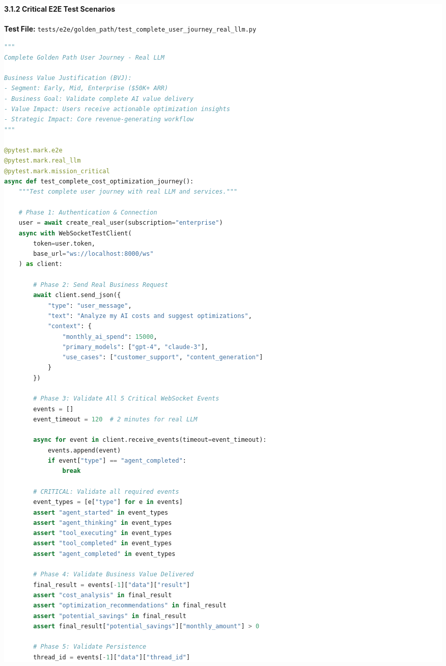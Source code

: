 #### 3.1.2 Critical E2E Test Scenarios

**Test File:** `tests/e2e/golden_path/test_complete_user_journey_real_llm.py`
```python
"""
Complete Golden Path User Journey - Real LLM

Business Value Justification (BVJ):
- Segment: Early, Mid, Enterprise ($50K+ ARR)
- Business Goal: Validate complete AI value delivery
- Value Impact: Users receive actionable optimization insights  
- Strategic Impact: Core revenue-generating workflow
"""

@pytest.mark.e2e
@pytest.mark.real_llm
@pytest.mark.mission_critical
async def test_complete_cost_optimization_journey():
    """Test complete user journey with real LLM and services."""
    
    # Phase 1: Authentication & Connection
    user = await create_real_user(subscription="enterprise")
    async with WebSocketTestClient(
        token=user.token,
        base_url="ws://localhost:8000/ws"
    ) as client:
        
        # Phase 2: Send Real Business Request
        await client.send_json({
            "type": "user_message",
            "text": "Analyze my AI costs and suggest optimizations",
            "context": {
                "monthly_ai_spend": 15000,
                "primary_models": ["gpt-4", "claude-3"],
                "use_cases": ["customer_support", "content_generation"]
            }
        })
        
        # Phase 3: Validate All 5 Critical WebSocket Events
        events = []
        event_timeout = 120  # 2 minutes for real LLM
        
        async for event in client.receive_events(timeout=event_timeout):
            events.append(event)
            if event["type"] == "agent_completed":
                break
                
        # CRITICAL: Validate all required events
        event_types = [e["type"] for e in events]
        assert "agent_started" in event_types
        assert "agent_thinking" in event_types
        assert "tool_executing" in event_types  
        assert "tool_completed" in event_types
        assert "agent_completed" in event_types
        
        # Phase 4: Validate Business Value Delivered
        final_result = events[-1]["data"]["result"]
        assert "cost_analysis" in final_result
        assert "optimization_recommendations" in final_result
        assert "potential_savings" in final_result
        assert final_result["potential_savings"]["monthly_amount"] > 0
        
        # Phase 5: Validate Persistence
        thread_id = events[-1]["data"]["thread_id"]
```